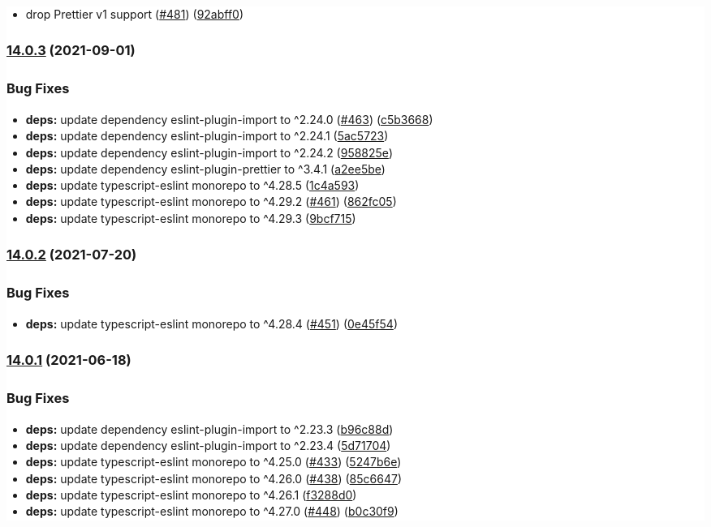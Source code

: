 
* drop Prettier v1 support ([#481](https://github.com/cybozu/eslint-config/issues/481)) ([92abff0](https://github.com/cybozu/eslint-config/commit/92abff06bb30d9672ece4d3c6927471c691f469a))

### [14.0.3](https://github.com/cybozu/eslint-config/compare/v14.0.2...v14.0.3) (2021-09-01)


### Bug Fixes

* **deps:** update dependency eslint-plugin-import to ^2.24.0 ([#463](https://github.com/cybozu/eslint-config/issues/463)) ([c5b3668](https://github.com/cybozu/eslint-config/commit/c5b36689b95dcf806aad15d4f55564dad0405423))
* **deps:** update dependency eslint-plugin-import to ^2.24.1 ([5ac5723](https://github.com/cybozu/eslint-config/commit/5ac5723470ab9d0bd71b4b0fccd070bd5958f1a5))
* **deps:** update dependency eslint-plugin-import to ^2.24.2 ([958825e](https://github.com/cybozu/eslint-config/commit/958825e373a4905c9681e3ea22be54912494e053))
* **deps:** update dependency eslint-plugin-prettier to ^3.4.1 ([a2ee5be](https://github.com/cybozu/eslint-config/commit/a2ee5beb76d7ac2f28f4d09921e85568f7483389))
* **deps:** update typescript-eslint monorepo to ^4.28.5 ([1c4a593](https://github.com/cybozu/eslint-config/commit/1c4a59339eebbc9a73807aa56366fcba759d8d3e))
* **deps:** update typescript-eslint monorepo to ^4.29.2 ([#461](https://github.com/cybozu/eslint-config/issues/461)) ([862fc05](https://github.com/cybozu/eslint-config/commit/862fc05ddc33d466fe4fc3e4f34da9705af72952))
* **deps:** update typescript-eslint monorepo to ^4.29.3 ([9bcf715](https://github.com/cybozu/eslint-config/commit/9bcf715bcfc899ea91c56a5f8474394785e56525))

### [14.0.2](https://github.com/cybozu/eslint-config/compare/v14.0.1...v14.0.2) (2021-07-20)


### Bug Fixes

* **deps:** update typescript-eslint monorepo to ^4.28.4 ([#451](https://github.com/cybozu/eslint-config/issues/451)) ([0e45f54](https://github.com/cybozu/eslint-config/commit/0e45f540f8324c9ada8274850792a445c8c2ce7d))

### [14.0.1](https://github.com/cybozu/eslint-config/compare/v14.0.0...v14.0.1) (2021-06-18)


### Bug Fixes

* **deps:** update dependency eslint-plugin-import to ^2.23.3 ([b96c88d](https://github.com/cybozu/eslint-config/commit/b96c88d90ef9f3e6f2cd65d36981197613c70dc8))
* **deps:** update dependency eslint-plugin-import to ^2.23.4 ([5d71704](https://github.com/cybozu/eslint-config/commit/5d71704b4b547d708628514febb9729fbdea9ba9))
* **deps:** update typescript-eslint monorepo to ^4.25.0 ([#433](https://github.com/cybozu/eslint-config/issues/433)) ([5247b6e](https://github.com/cybozu/eslint-config/commit/5247b6e59117daf83a949c8c7ce25d39b4286a78))
* **deps:** update typescript-eslint monorepo to ^4.26.0 ([#438](https://github.com/cybozu/eslint-config/issues/438)) ([85c6647](https://github.com/cybozu/eslint-config/commit/85c664712b6843a2fa3bf57bbe0f71367123097e))
* **deps:** update typescript-eslint monorepo to ^4.26.1 ([f3288d0](https://github.com/cybozu/eslint-config/commit/f3288d05bffc790e1bdbda845e525ff146144094))
* **deps:** update typescript-eslint monorepo to ^4.27.0 ([#448](https://github.com/cybozu/eslint-config/issues/448)) ([b0c30f9](https://github.com/cybozu/eslint-config/commit/b0c30f9f5b55949ab179b336d4039e2531c67d97))
